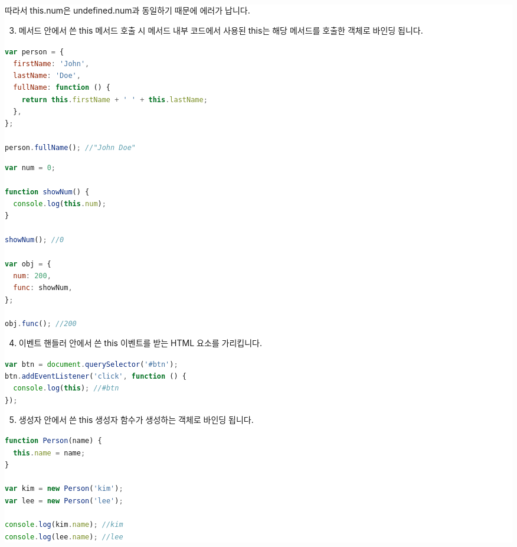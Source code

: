 따라서 this.num은 undefined.num과 동일하기 때문에 에러가 납니다.

3. 메서드 안에서 쓴 this
   메서드 호출 시 메서드 내부 코드에서 사용된 this는 해당 메서드를 호출한 객체로 바인딩 됩니다.

```javascript
var person = {
  firstName: 'John',
  lastName: 'Doe',
  fullName: function () {
    return this.firstName + ' ' + this.lastName;
  },
};

person.fullName(); //"John Doe"
```

```javascript
var num = 0;

function showNum() {
  console.log(this.num);
}

showNum(); //0

var obj = {
  num: 200,
  func: showNum,
};

obj.func(); //200
```

4. 이벤트 핸들러 안에서 쓴 this
   이벤트를 받는 HTML 요소를 가리킵니다.

```javascript
var btn = document.querySelector('#btn');
btn.addEventListener('click', function () {
  console.log(this); //#btn
});
```

5. 생성자 안에서 쓴 this
   생성자 함수가 생성하는 객체로 바인딩 됩니다.

```javascript
function Person(name) {
  this.name = name;
}

var kim = new Person('kim');
var lee = new Person('lee');

console.log(kim.name); //kim
console.log(lee.name); //lee
```
